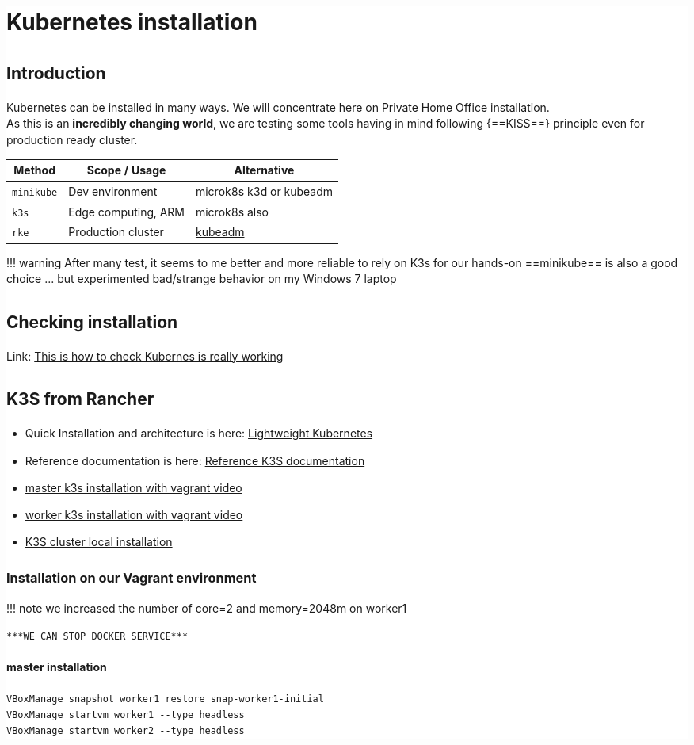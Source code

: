 # Kubernetes installation
## Introduction

Kubernetes can be installed in many ways. 
We will concentrate here on Private Home Office installation.  
As this is an **incredibly changing world**, we are testing some tools having in mind following {==KISS==} principle even for production ready cluster.  

| **Method**  | **Scope / Usage** |  Alternative   |
|-------------|-------------------|----------------|
| `minikube`  | Dev environment   | [microk8s](https://microk8s.io/) [k3d](https://k3d.io) or kubeadm |
| `k3s`       | Edge computing, ARM | microk8s also |
| `rke`       | Production cluster | [kubeadm](https://kubernetes.io/fr/docs/setup/production-environment/tools/kubeadm/install-kubeadm/) |
 
!!! warning
    After many test, it seems to me better and more reliable to rely on K3s for our hands-on
    ==minikube== is also a good choice ... but experimented bad/strange behavior on my Windows 7 laptop

## Checking installation

Link: [This is how to check Kubernes is really working](https://kubernetes.io/docs/tasks/debug-application-cluster/debug-service/)


## K3S from Rancher

* Quick Installation and architecture is here: [Lightweight Kubernetes](https://k3s.io/)
* Reference documentation is here: [Reference K3S documentation](https://rancher.com/docs/k3s/latest/en/)

* [master k3s installation with vagrant video](https://www.youtube.com/watch?v=JLnjMCRLcCo)
* [worker k3s installation with vagrant video](https://www.youtube.com/watch?v=ahavAvGau_4)
* [K3S cluster local installation](https://tferdinand.net/creer-un-cluster-kubernetes-local-avec-vagrant/)

### Installation on our Vagrant environment

!!! note
    ~~we increased the number of core=2 and memory=2048m on worker1~~
    
    ***WE CAN STOP DOCKER SERVICE***

#### master installation

```
VBoxManage snapshot worker1 restore snap-worker1-initial
VBoxManage startvm worker1 --type headless
VBoxManage startvm worker2 --type headless
```

